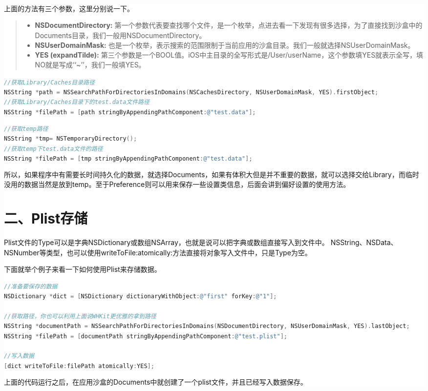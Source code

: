上面的方法有三个参数，这里分别说一下。

> * **NSDocumentDirectory:** 第一个参数代表要查找哪个文件，是一个枚举，点进去看一下发现有很多选择，为了直接找到沙盒中的Documents目录，我们一般用NSDocumentDirectory。
> * **NSUserDomainMask:** 也是一个枚举，表示搜索的范围限制于当前应用的沙盒目录。我们一般就选择NSUserDomainMask。
> * **YES (expandTilde):** 第三个参数是一个BOOL值。iOS中主目录的全写形式是/User/userName，这个参数填YES就表示全写，填NO就是写成‘‘~’’，我们一般填YES。

```objective-c
//获取Library/Caches目录路径
NSString *path = NSSearchPathForDirectoriesInDomains(NSCachesDirectory, NSUserDomainMask, YES).firstObject; 
//获取Library/Caches目录下的test.data文件路径
NSString *filePath = [path stringByAppendingPathComponent:@"test.data"];
```

```objective-c
//获取temp路径
NSString *tmp= NSTemporaryDirectory();
//获取temp下test.data文件的路径
NSString *filePath = [tmp stringByAppendingPathComponent:@"test.data"];
```

所以，如果程序中有需要长时间持久化的数据，就选择Documents，如果有体积大但是并不重要的数据，就可以选择交给Library，而临时没用的数据当然是放到temp。至于Preference则可以用来保存一些设置类信息，后面会讲到偏好设置的使用方法。

# 二、Plist存储

Plist文件的Type可以是字典NSDictionary或数组NSArray，也就是说可以把字典或数组直接写入到文件中。
NSString、NSData、NSNumber等类型，也可以使用writeToFile:atomically:方法直接将对象写入文件中，只是Type为空。

下面就举个例子来看一下如何使用Plist来存储数据。

```objective-c
//准备要保存的数据
NSDictionary *dict = [NSDictionary dictionaryWithObject:@"first" forKey:@"1"];

//获取路径，你也可以利用上面说WHKit更优雅的拿到路径
NSString *documentPath = NSSearchPathForDirectoriesInDomains(NSDocumentDirectory, NSUserDomainMask, YES).lastObject;
NSString *filePath = [documentPath stringByAppendingPathComponent:@"test.plist"];

//写入数据
[dict writeToFile:filePath atomically:YES];
```

上面的代码运行之后，在应用沙盒的Documents中就创建了一个plist文件，并且已经写入数据保存。
